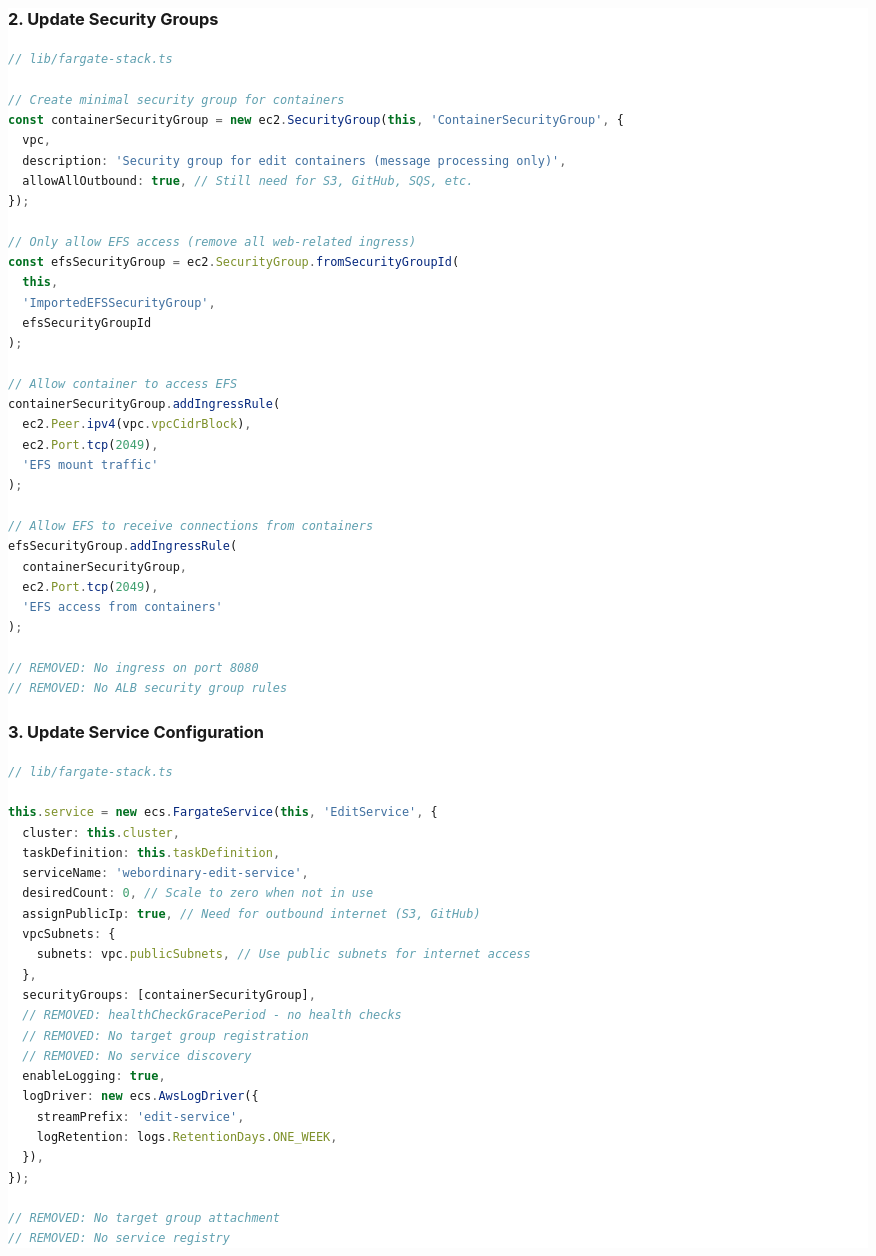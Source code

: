 ### 2. Update Security Groups

```typescript
// lib/fargate-stack.ts

// Create minimal security group for containers
const containerSecurityGroup = new ec2.SecurityGroup(this, 'ContainerSecurityGroup', {
  vpc,
  description: 'Security group for edit containers (message processing only)',
  allowAllOutbound: true, // Still need for S3, GitHub, SQS, etc.
});

// Only allow EFS access (remove all web-related ingress)
const efsSecurityGroup = ec2.SecurityGroup.fromSecurityGroupId(
  this,
  'ImportedEFSSecurityGroup',
  efsSecurityGroupId
);

// Allow container to access EFS
containerSecurityGroup.addIngressRule(
  ec2.Peer.ipv4(vpc.vpcCidrBlock),
  ec2.Port.tcp(2049),
  'EFS mount traffic'
);

// Allow EFS to receive connections from containers
efsSecurityGroup.addIngressRule(
  containerSecurityGroup,
  ec2.Port.tcp(2049),
  'EFS access from containers'
);

// REMOVED: No ingress on port 8080
// REMOVED: No ALB security group rules
```

### 3. Update Service Configuration

```typescript
// lib/fargate-stack.ts

this.service = new ecs.FargateService(this, 'EditService', {
  cluster: this.cluster,
  taskDefinition: this.taskDefinition,
  serviceName: 'webordinary-edit-service',
  desiredCount: 0, // Scale to zero when not in use
  assignPublicIp: true, // Need for outbound internet (S3, GitHub)
  vpcSubnets: {
    subnets: vpc.publicSubnets, // Use public subnets for internet access
  },
  securityGroups: [containerSecurityGroup],
  // REMOVED: healthCheckGracePeriod - no health checks
  // REMOVED: No target group registration
  // REMOVED: No service discovery
  enableLogging: true,
  logDriver: new ecs.AwsLogDriver({
    streamPrefix: 'edit-service',
    logRetention: logs.RetentionDays.ONE_WEEK,
  }),
});

// REMOVED: No target group attachment
// REMOVED: No service registry
```